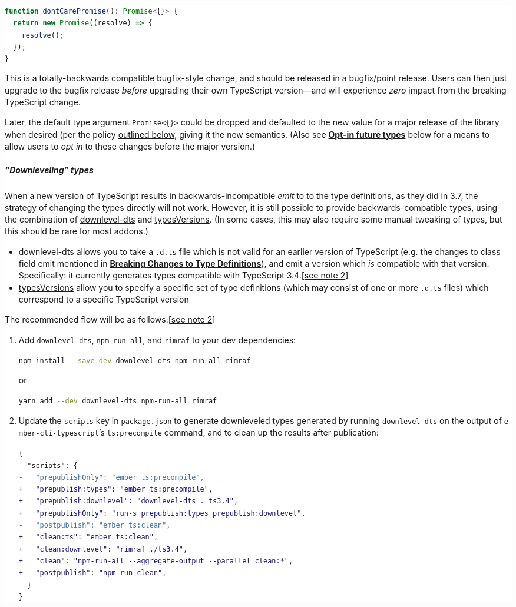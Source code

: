 ```ts
function dontCarePromise(): Promise<{}> {
  return new Promise((resolve) => {
    resolve();
  });
}
```

This is a totally-backwards compatible bugfix-style change, and should be released in a bugfix/point release. Users can then just upgrade to the bugfix release *before* upgrading their own TypeScript version—and will experience *zero* impact from the breaking TypeScript change.

Later, the default type argument `Promise<{}>` could be dropped and defaulted to the new value for a major release of the library when desired (per the policy [outlined below](#policy-for-supported-type-script-versions), giving it the new semantics. (Also see [<b>Opt-in future types</b>](#opt-in-future-types) below for a means to allow users to *opt in* to these changes before the major version.)

[3.3-pre-breakage-playground]: https://www.typescriptlang.org/play/?ts=3.3.3&ssl=1&ssc=27&pln=1&pc=40#code/GYVwdgxgLglg9mABAEwVAwgQwE4FMAK2cAtjAM64AUAlIgN4CwAUIonlCNkmLgO6KES5KpTxk4AGwBuuWgF4AfPWatWYyTJoBuFYgC+1HUz3NmEBGSiJiAT0GkKALgFEHuADx09SuSjRY8e2FtIA
[3.5-breakage-plaground]: https://www.typescriptlang.org/play/?ts=3.5.1&ssl=1&ssc=27&pln=1&pc=40#code/GYVwdgxgLglg9mABAEwVAwgQwE4FMAK2cAtjAM64AUAlIgN4CwAUIonlCNkmLgO6KES5KpTxk4AGwBuuWgF4AfPWatWYyTJoBuFYgC+1HUz3NmEBGSiJiAT0GkKALgFEHuADx09SuSjRY8e2FtIA
[3.5-mitigation-playground]: https://www.typescriptlang.org/play/?ts=3.5.1#code/GYVwdgxgLglg9mABAEwVAwgQwE4FMAK2cAtjAM64AUAlAFyKEnm4A8A3gL4B8ibAsAChEiPFBDYkYXAHcGRUhUqU8ZOABsAbrmqIAvD35DhI3Ks1VqAbkHCOVwR0GCICMlETEAnowW56P5nZuPRQ0LDwAxSsgA

##### “Downleveling” types

When a new version of TypeScript results in backwards-incompatible *emit* to to the type definitions, as they did in [3.7][3.7-emit-change], the strategy of changing the types directly will not work. However, it is still possible to provide backwards-compatible types, using the combination of [downlevel-dts] and [typesVersions]. (In some cases, this may also require some manual tweaking of types, but this should be rare for most addons.)

- [downlevel-dts] allows you to take a `.d.ts` file which is not valid for an earlier version of TypeScript (e.g. the changes to class field emit mentioned in [<b>Breaking Changes to Type Definitions</b>](#breaking-changes-to-type-definitions)), and emit a version which *is* compatible with that version. Specifically: it currently generates types compatible with TypeScript 3.4.[[see note 2](#notes)]
- [typesVersions] allow you to specify a specific set of type definitions (which may consist of one or more `.d.ts` files) which correspond to a specific TypeScript version

[downlevel-dts]: https://github.com/sandersn/downlevel-dts
[typesVersions]: https://www.typescriptlang.org/docs/handbook/release-notes/typescript-3-1.html#version-selection-with-typesversions

The recommended flow will be as follows:[[see note 2](#notes)]

1.  Add `downlevel-dts`, `npm-run-all`, and `rimraf`  to your dev dependencies:

    ```sh
    npm install --save-dev downlevel-dts npm-run-all rimraf
    ```
    
    or 
    
    ```sh
    yarn add --dev downlevel-dts npm-run-all rimraf
    ```

2.  Update the `scripts` key in `package.json`  to generate downleveled types generated by running `downlevel-dts` on the output of `ember-cli-typescript`’s  `ts:precompile` command, and to clean up the results after publication:

    ```diff
    {
      "scripts": {
    -   "prepublishOnly": "ember ts:precompile",
    +   "prepublish:types": "ember ts:precompile",
    +   "prepublish:downlevel": "downlevel-dts . ts3.4",
    +   "prepublishOnly": "run-s prepublish:types prepublish:downlevel",
    -   "postpublish": "ember ts:clean",
    +   "clean:ts": "ember ts:clean",
    +   "clean:downlevel": "rimraf ./ts3.4",
    +   "clean": "npm-run-all --aggregate-output --parallel clean:*",
    +   "postpublish": "npm run clean",
      }
    }
    ```


[ts-patch-releases]: https://github.com/microsoft/TypeScript/wiki/TypeScript's-Release-Process/e669ab1ad96edc1a7bcef5f6d9e35e24397891e5
[changed-type]: https://www.typescriptlang.org/play?#code/PTAEEkFsEMHMEsB2BTUALZAnVAXN0dQ9UAiRaSZAZwAdoBjZE0BnAV2gBtOBPUAKzZVC2GtirJEOKkQwAoEKCoVU8SDQD2mHAC5QAAzWbtoAN6hYyHADUubVAF9QAM0wbIoAORV3yALTQACaBGoieANz6cnKByPSc0NigkBqBbJyoAPKY8AjknGZyoMUubIj0OPChLPSMNNK2nPYAFIEE0HqIbJAARlgAlHoAbhrwgeFyDtGx8Ymo5JS0DKgAwviIloGFJaXlldUMdQ12yK3teub0GmW6oF29WKAOg6AjYxNTctm5SFwAdIdkPUqI0WgBGABMAGZ+hM1tANshAgDakDjk1TpCYeEgA
[narrower-argument]: https://www.typescriptlang.org/play?#code/PTAEEkFsEMHMEsB2BTUALZAnVAXN0dQ9UAiRaSZAZwAdoBjZE0BnAV2gBtOBPUAKzZVC2GtirJEOKkQwAoEKCoVU8SDQD2mHAC5QAAzWbtoAN6hYyHADUubVAF9QAM0wbIoAORV3yALTQACaBGoieANz6cnKByPSc0Nig5JS0DKgA8pjwCOScZnKgRS5siPQ48KEs9Iw00rac9gAUgQTQesLZiLCgAD7JbJAARlgAlHoAbhrwgeFyDtGx8YmoKdR0jKAA6jOSyIEFxSVlFVUMtfV2yC1tHThdsOOgUzNzCwpgQlig9BqxclkckguAA6c7IOpUBrNACMACYAMyjOaA3Kg8GQ6HXTwYbgaTzIuQ7WIoQJgmoQy6Na7wpFzYl7MkYqnNHHIPEE8JAA
[wider-return]: https://www.typescriptlang.org/play?#code/PTAEEkFsEMHMEsB2BTUALZAnVAXN0dQ9UAiRaSZAZwAdoBjZE0BnAV2gBtOBPUAKzZVC2GtirJEOKkQwAoEKCoVU8SDQD2mHAC5QAAzWbtoAN6hYyHADUubVAF9QAM0wbIoAORV3yALTQACaBGoieANz6cnKByPSc0Nig5JS0DKgA8pjwCOScZnKgRS5siPQ48KEWVrac9gAUAJR6wtmIsOFyDtGx8YmoKdR0jKAA6vCxKIEFxSVlFVWWNnbITS04bbCgAD7JbNyd3QpgQlig9Bqxcs6l5ZWI6NCIgZzIAErU+zj1AG4r65tGjNith2JgHn86sgAHSvdp4Q7RfDPV4fKhfepZHJILjQpa1BqNRqdZEvd6fTjfcaTZCBPE1FZNYlyIA
[new-required-argument]: https://www.typescriptlang.org/play/#code/CYUwxgNghgTiAEAzArgOzAFwJYHtXwAc4A3XZAZwAooAuecjGLVAcwEo7ictgBuAKFCRYCFOmx54yAsCgYQwanQZNWAGngAjOqmQBbTSBgd4XHgP4QQGeFHgBeQiTJUA5ARwY5OV2wFWbTQcpGTkFSndPb19eIA
[remove-required-argument]: https://www.typescriptlang.org/play/?ssl=2&ssc=35&pln=2&pc=47#code/CYUwxgNghgTiAEAzArgOzAFwJYHtXwAc4A3XZAZwAooAuecjGLVAcwBp4AjO1ZAW04gYASjrEcWYAG4AUKEiwEKdNjzxkBYFAwhg1OgyatR8cZNkyIIDPCjwAvIRJkqAcgI4M2nK44BGACZhWSsbTgd1TW1dSndPb194QOCgA
[remove-optional-argument]: https://www.typescriptlang.org/play?#code/CYUwxgNghgTiAEAzArgOzAFwJYHtXwAc4A3XZAZwAooAuecjGLVAcwBp4AjAfjtWQC2nEDACUdYjizAA3AChQkWAhTpseeMgLAoGEMGp0GTVuPiTp8uRBAZ4UeAF5CJMlQDkBHBl053HAEYAJlF5GztOJ01tXX1KT29ff3hg0OtbeDAoohBSHAp4rx8MPzTw+GAorR09AwTi0vkgA
[wider-property]: https://www.typescriptlang.org/play/#code/CYUwxgNghgTiAEkoGdnwPIwJYHMsDsoJ4BvAKHnjimAHt8IBPeABxlpZBgBdGAueMm7Z8OANxkAvmTKgkcRNFTwA6llD4QwUhSoga9Jq3ace-QcII54AHwsicAbQC6UmQDMArvjDcs9eAALKHxgCBBkTFwCIgA5WHYAdwAKADciTxABKLxCCABKAXxPAFsAIy4dSjhuTxh8eHSITIA6Ng4uXhbw0W5AiWlZcGgFcO54KGzsXKIJORGEMfgygTUNLQlg0PDI6ZiIeJgk5Kh8zZCwiJz9w+Oys7IgA
[reads-of-property]: https://www.typescriptlang.org/play?#code/JYOwLgpgTgZghgYwgAgOrADYfQEwiZAbwFgAoZC5OALmQGcwpQBzAbjIF8yzRJZEUAEWA5c+ImUpVaDJiGbIAPshABXALYAjaO1JdSZGKpAIwwAPYEAFnBA4MEOuixiQACgBucDKoi1n2CL4AJS0alrQEuSUUBBgqlAEXj4QAHRwqQ7yYFa6+mR4CBhwscgOYMgA7piBeCD+Na66NnYOTo1B7tUuncG6BRBFJSjlyDgirrTCop3NtvaOAa5u4zN1fWRAA
[writes-to-property]: https://www.typescriptlang.org/play?#code/JYOwLgpgTgZghgYwgAgOrADYYHJylAewHdkBvAWAChkbk4AuZAZzClAHNkAfZEAVwC2AI2gBuKgF8qVUJFiIUAEWAATXPmJkqtOo37Cxk6ZRh8QCMMAIhkRNpCYAVAuizrCRABQA3OBj4QjK44eB4AlFrUtL7+EAB0cMgAvMgA5AAWEFgEqeKUUpRUKhAIGHgoGBBgtpghGkRBte7EeXbADs7BzV5ETaHEYXlFJWVQFVXIKqrdjMpq-USt9hBOLn31nlPz9YNUQA
[3.5-breakage]: https://github.com/microsoft/TypeScript/issues/33272
[3.7-emit-change]: https://github.com/microsoft/TypeScript/pull/33470
[wider-argument]: https://www.typescriptlang.org/play?#code/PTAEEkFsEMHMEsB2BTUALZAnVAXN0dQ9UAiRaSZAZwAdoBjZE0BnAV2gBtOBPUAKzZVC2GtirJEOKkQwAoEKCoVU8SDQD2mHAC5QAAzWbtoAN6hYyHADUubVAF9QAM0wbIoAORV3yALTQACaBGoieANz6cnKByPSc0Nig5JS0DKgA8pjwCOScZnKgRS5siPQ48KEs9Iw00rac9gAUgQTQegBGGhqcyNCIAJR6AG4a8IHhcg7RsfGJqCnUdIygAOrjksiBBcUlZRVVDLX1dsgtbZ3dvf2gAD6gpbHOSFtDoKPjk9MKYEJYoPQNLE5FkckguAA6I7IOpUBrNHCYewDSag3KQ6Gw+FnZxcCQouTrWIoQJQmowk6NM6I5GTImbUmYynNXGcfHhIA
[narrower-return]: https://www.typescriptlang.org/play?#code/PTAEEkFsEMHMEsB2BTUALZAnVAXN0dQ9UAiRaSZAZwAdoBjZE0BnAV2gBtOBPUAKzZVC2GtirJEOKkQwAoEKCoVU8SDQD2mHAC5QAAzWbtoAN6hYyHADUubVAF9QAM0wbIoAORV3yALTQACaBGoieANz6cnKByPSc0Nig5JS0DKgA8pjwCOScZnKgRS5siPQ48KEWVrac9gAUAJR6wtmIsKAAPsls3OFyDtGx8YmoKdR0jKAAcoluAO7IgQXFJWUVVZY2dshNLThtsP2DCmBCWKD0GrFyzqXllYjo0IiBnMgAStS9OPUAbjt9ocuj1uM0epAAEYXUyFYrYdiYJ4AurIAD8ADp3u08KA0WjQAAGY7RfCvd5fKg-epZHJILgYra1BqNRr9MlvT7fTi-WaYBZLRk1HZNNlyIA
[optional-argument]: https://www.typescriptlang.org/play/#code/CYUwxgNghgTiAEAzArgOzAFwJYHtXwAc4A3XZAZwAooAuecjGLVAcwBp4AjO1ZAW04gYASjrEcWYAG4AUKEiwEKdNjzxkBYFAwhg1OgyasOnAPw9+gkWInSZMiCAzwo8ALyESZKgHICODG0cHw4ARgAmYVlHZ053dU1tXUo-AKCQ+AiooA
[narrower-property]: https://www.typescriptlang.org/play?#code/CYUwxgNghgTiAEkoGdnwPIwJYHMsDsoJ4BvAKHngAcYB7KkGAFwE8AueZJ7fHeAH07cCOANoBdANxkAvmTKgkcRNFTwAcrDoB3EMFIVqdBs3ZCeOWfIBmAV3xgmWWvngALKPmAQQyTLgIiTRgdAAoANyJbEA5-PEIIAEoOfFsAWwAjRgNKOCZbGFdIiGiAOhp6RlZSn14mN2k5BXBoZR8meChY7HiiaUVWhHb4DI5gnT1pDy8fPx7AiHHabVCoRKnPb184haWVjPWyIA
[intimate]: https://twitter.com/wycats/status/918644693759488005
[expect-type]: https://github.com/mmkal/ts/tree/master/packages/expect-type#readme
[ember-try]: https://github.com/ember-cli/ember-try
[ember-modifier]: https://github.com/ember-modifier/ember-modifier
[downlevel-dts-36]: https://github.com/sandersn/downlevel-dts/issues/36